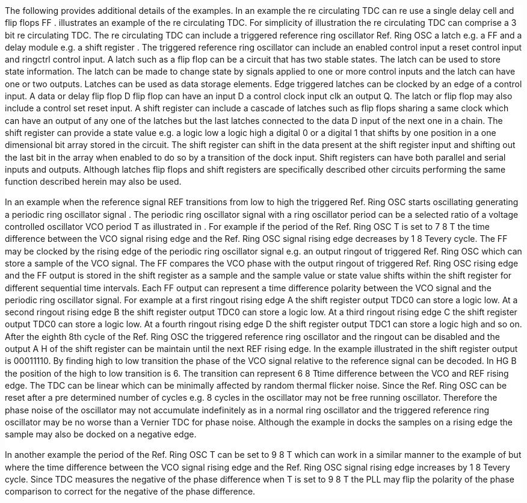 The following provides additional details of the examples. In an example the re circulating TDC can re use a single delay cell and flip flops FF . illustrates an example of the re circulating TDC. For simplicity of illustration the re circulating TDC can comprise a 3 bit re circulating TDC. The re circulating TDC can include a triggered reference ring oscillator Ref. Ring OSC a latch e.g. a FF and a delay module e.g. a shift register . The triggered reference ring oscillator can include an enabled control input a reset control input and ringctrl control input. A latch such as a flip flop can be a circuit that has two stable states. The latch can be used to store state information. The latch can be made to change state by signals applied to one or more control inputs and the latch can have one or two outputs. Latches can be used as data storage elements. Edge triggered latches can be clocked by an edge of a control input. A data or delay flip flop D flip flop can have an input D a control clock input clk an output Q. The latch or flip flop may also include a control set reset input. A shift register can include a cascade of latches such as flip flops sharing a same clock which can have an output of any one of the latches but the last latches connected to the data D input of the next one in a chain. The shift register can provide a state value e.g. a logic low a logic high a digital 0 or a digital 1 that shifts by one position in a one dimensional bit array stored in the circuit. The shift register can shift in the data present at the shift register input and shifting out the last bit in the array when enabled to do so by a transition of the dock input. Shift registers can have both parallel and serial inputs and outputs. Although latches flip flops and shift registers are specifically described other circuits performing the same function described herein may also be used.

In an example when the reference signal REF transitions from low to high the triggered Ref. Ring OSC starts oscillating generating a periodic ring oscillator signal . The periodic ring oscillator signal with a ring oscillator period can be a selected ratio of a voltage controlled oscillator VCO period T as illustrated in . For example if the period of the Ref. Ring OSC T is set to 7 8 T the time difference between the VCO signal rising edge and the Ref. Ring OSC signal rising edge decreases by 1 8 Tevery cycle. The FF may be clocked by the rising edge of the periodic ring oscillator signal e.g. an output ringout of triggered Ref. Ring OSC which can store a sample of the VCO signal. The FF compares the VCO phase with the output ringout of triggered Ref. Ring OSC rising edge and the FF output is stored in the shift register as a sample and the sample value or state value shifts within the shift register for different sequential time intervals. Each FF output can represent a time difference polarity between the VCO signal and the periodic ring oscillator signal. For example at a first ringout rising edge A the shift register output TDC0 can store a logic low. At a second ringout rising edge B the shift register output TDC0 can store a logic low. At a third ringout rising edge C the shift register output TDC0 can store a logic low. At a fourth ringout rising edge D the shift register output TDC1 can store a logic high and so on. After the eighth 8th cycle of the Ref. Ring OSC the triggered reference ring oscillator and the ringout can be disabled and the output A H of the shift register can be maintain until the next REF rising edge. In the example illustrated in the shift register output is 00011110. By finding high to low transition the phase of the VCO signal relative to the reference signal can be decoded. In HG B the position of the high to low transition is 6. The transition can represent 6 8 Ttime difference between the VCO and REF rising edge. The TDC can be linear which can be minimally affected by random thermal flicker noise. Since the Ref. Ring OSC can be reset after a pre determined number of cycles e.g. 8 cycles in the oscillator may not be free running oscillator. Therefore the phase noise of the oscillator may not accumulate indefinitely as in a normal ring oscillator and the triggered reference ring oscillator may be no worse than a Vernier TDC for phase noise. Although the example in docks the samples on a rising edge the sample may also be docked on a negative edge.

In another example the period of the Ref. Ring OSC T can be set to 9 8 T which can work in a similar manner to the example of but where the time difference between the VCO signal rising edge and the Ref. Ring OSC signal rising edge increases by 1 8 Tevery cycle. Since TDC measures the negative of the phase difference when T is set to 9 8 T the PLL may flip the polarity of the phase comparison to correct for the negative of the phase difference.
